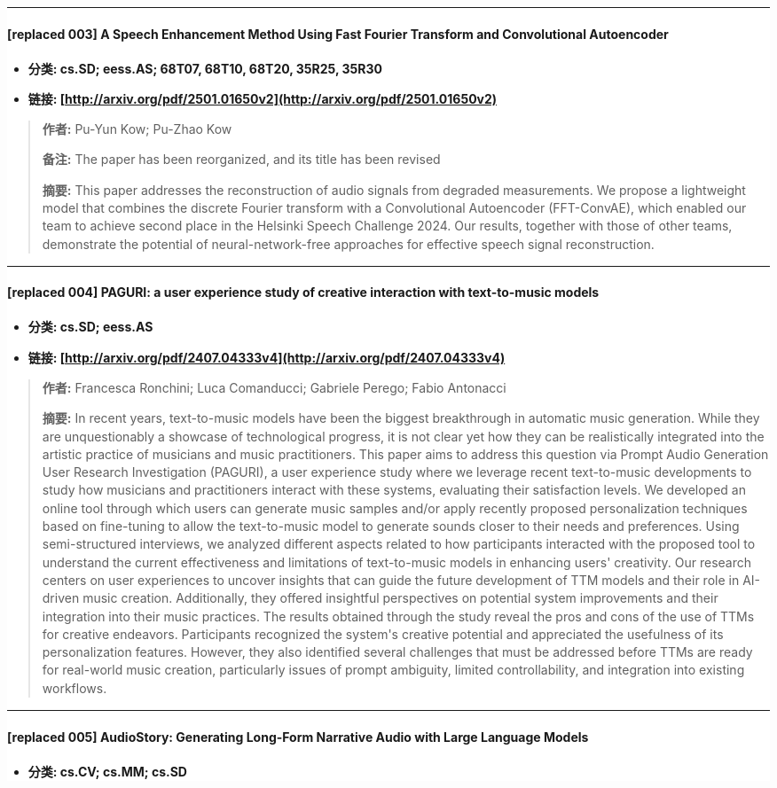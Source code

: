 >
---
#### [replaced 003] A Speech Enhancement Method Using Fast Fourier Transform and Convolutional Autoencoder
- **分类: cs.SD; eess.AS; 68T07, 68T10, 68T20, 35R25, 35R30**

- **链接: [http://arxiv.org/pdf/2501.01650v2](http://arxiv.org/pdf/2501.01650v2)**

> **作者:** Pu-Yun Kow; Pu-Zhao Kow
>
> **备注:** The paper has been reorganized, and its title has been revised
>
> **摘要:** This paper addresses the reconstruction of audio signals from degraded measurements. We propose a lightweight model that combines the discrete Fourier transform with a Convolutional Autoencoder (FFT-ConvAE), which enabled our team to achieve second place in the Helsinki Speech Challenge 2024. Our results, together with those of other teams, demonstrate the potential of neural-network-free approaches for effective speech signal reconstruction.
>
---
#### [replaced 004] PAGURI: a user experience study of creative interaction with text-to-music models
- **分类: cs.SD; eess.AS**

- **链接: [http://arxiv.org/pdf/2407.04333v4](http://arxiv.org/pdf/2407.04333v4)**

> **作者:** Francesca Ronchini; Luca Comanducci; Gabriele Perego; Fabio Antonacci
>
> **摘要:** In recent years, text-to-music models have been the biggest breakthrough in automatic music generation. While they are unquestionably a showcase of technological progress, it is not clear yet how they can be realistically integrated into the artistic practice of musicians and music practitioners. This paper aims to address this question via Prompt Audio Generation User Research Investigation (PAGURI), a user experience study where we leverage recent text-to-music developments to study how musicians and practitioners interact with these systems, evaluating their satisfaction levels. We developed an online tool through which users can generate music samples and/or apply recently proposed personalization techniques based on fine-tuning to allow the text-to-music model to generate sounds closer to their needs and preferences. Using semi-structured interviews, we analyzed different aspects related to how participants interacted with the proposed tool to understand the current effectiveness and limitations of text-to-music models in enhancing users' creativity. Our research centers on user experiences to uncover insights that can guide the future development of TTM models and their role in AI-driven music creation. Additionally, they offered insightful perspectives on potential system improvements and their integration into their music practices. The results obtained through the study reveal the pros and cons of the use of TTMs for creative endeavors. Participants recognized the system's creative potential and appreciated the usefulness of its personalization features. However, they also identified several challenges that must be addressed before TTMs are ready for real-world music creation, particularly issues of prompt ambiguity, limited controllability, and integration into existing workflows.
>
---
#### [replaced 005] AudioStory: Generating Long-Form Narrative Audio with Large Language Models
- **分类: cs.CV; cs.MM; cs.SD**
